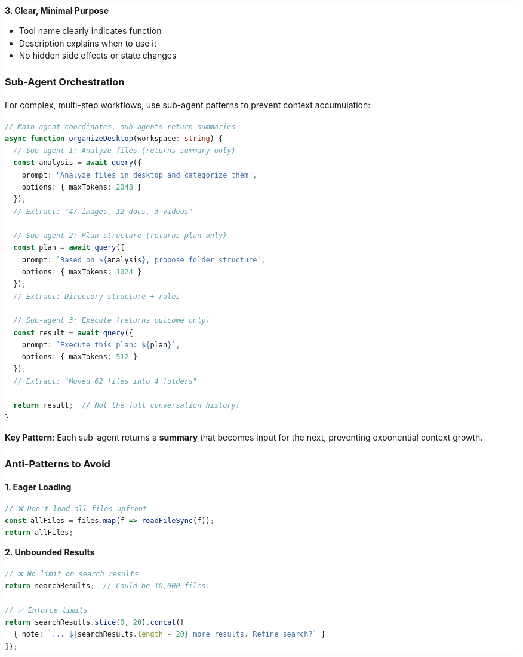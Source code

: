 **3. Clear, Minimal Purpose**
- Tool name clearly indicates function
- Description explains when to use it
- No hidden side effects or state changes

### Sub-Agent Orchestration

For complex, multi-step workflows, use sub-agent patterns to prevent context accumulation:

```typescript
// Main agent coordinates, sub-agents return summaries
async function organizeDesktop(workspace: string) {
  // Sub-agent 1: Analyze files (returns summary only)
  const analysis = await query({
    prompt: "Analyze files in desktop and categorize them",
    options: { maxTokens: 2048 }
  });
  // Extract: "47 images, 12 docs, 3 videos"

  // Sub-agent 2: Plan structure (returns plan only)
  const plan = await query({
    prompt: `Based on ${analysis}, propose folder structure`,
    options: { maxTokens: 1024 }
  });
  // Extract: Directory structure + rules

  // Sub-agent 3: Execute (returns outcome only)
  const result = await query({
    prompt: `Execute this plan: ${plan}`,
    options: { maxTokens: 512 }
  });
  // Extract: "Moved 62 files into 4 folders"

  return result;  // Not the full conversation history!
}
```

**Key Pattern**: Each sub-agent returns a **summary** that becomes input for the next, preventing exponential context growth.

### Anti-Patterns to Avoid

**1. Eager Loading**
```typescript
// ❌ Don't load all files upfront
const allFiles = files.map(f => readFileSync(f));
return allFiles;
```

**2. Unbounded Results**
```typescript
// ❌ No limit on search results
return searchResults;  // Could be 10,000 files!

// ✅ Enforce limits
return searchResults.slice(0, 20).concat([
  { note: `... ${searchResults.length - 20} more results. Refine search?` }
]);
```
